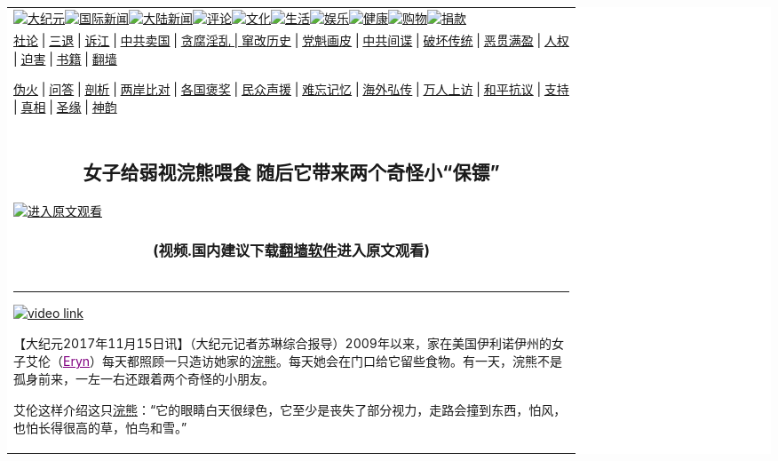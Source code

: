 <a name="1" id="1" target="_blank"></a><span id="1"></span>
<table border="0"><tr><td colspan="2" VALIGN=TOP><a href="https://github.com/woywz155/djy/blob/master/gb/nsc413.md#1"><img src="https://raw.githubusercontent.com/woywz155/www/master/t/djy/1.jpg" title="大纪元"></a><a href="https://github.com/woywz155/djy/blob/master/gb/n24hr.md#1"><img src="https://raw.githubusercontent.com/woywz155/www/master/t/djy/3.jpg" title="国际新闻"></a><a href="https://github.com/woywz155/djy/blob/master/gb/nsc413.md#1"><img src="https://raw.githubusercontent.com/woywz155/www/master/t/djy/4.jpg" title="大陆新闻"></a><a href="https://github.com/woywz155/djy/blob/master/gb/news392.md#1"><img src="https://raw.githubusercontent.com/woywz155/www/master/t/djy/5.jpg" title="评论"></a><a href="https://github.com/woywz155/djy/blob/master/gb/news2007.md#1"><img src="https://raw.githubusercontent.com/woywz155/www/master/t/djy/6.jpg" title="文化"></a><a href="https://github.com/woywz155/djy/blob/master/gb/news2008.md#1"><img src="https://raw.githubusercontent.com/woywz155/www/master/t/djy/7.jpg" title="生活"></a><a href="https://github.com/woywz155/djy/blob/master/gb/ncyule.md#1"><img src="https://raw.githubusercontent.com/woywz155/www/master/t/djy/8.jpg" title="娱乐"></a><a href="https://github.com/woywz155/djy/blob/master/gb/nsc1002.md#1"><img src="https://raw.githubusercontent.com/woywz155/www/master/t/djy/9.jpg" title="健康"><a href="https://www.youlucky.com"><img src="https://raw.githubusercontent.com/woywz155/www/master/t/djy/10.jpg" title="购物"></a><a href="https://www.supportepoch.org/donation?utm_medium=epochtimes&utm_source=referral&utm_campaign=donate_button_djyhomepage"><img src="https://raw.githubusercontent.com/woywz155/www/master/t/djy/12.jpg" title="捐款"></a></td></tr>
<tr><td colspan="2" VALIGN=TOP><a target="_blank" href="https://git.io/fjCRf">社论</a> | <a target="_blank" href="https://github.com/woywz155/djy/blob/master/gb/nf5657.md#1">三退</a> | <a target="_blank" href="https://github.com/woywz155/djy/blob/master/gb/nf6123.md#1">诉江</a> | <a target="_blank" href="https://github.com/woywz155/djy/blob/master/gb/nf1176117.md#1">中共卖国</a> | <a target="_blank" href="https://github.com/woywz155/djy/blob/master/gb/nf5773.md#1">贪腐淫乱 | <a target="_blank" href="https://github.com/woywz155/djy/blob/master/gb/nf1176115.md#1">窜改历史</a> | <a target="_blank" href="https://github.com/woywz155/djy/blob/master/gb/nf1176107.md#1">党魁画皮</a> | <a target="_blank" href="https://github.com/woywz155/djy/blob/master/gb/nf1320400.md#1">中共间谍</a> | <a target="_blank" href="https://github.com/woywz155/djy/blob/master/gb/nf1176114.md#1">破坏传统</a> | <a target="_blank" href="https://github.com/woywz155/djy/blob/master/gb/nf5287.md#1">恶贯满盈</a> | <a target="_blank" href="https://github.com/woywz155/djy/blob/master/gb/ncid278.md#1">人权</a> | <a target="_blank" href="https://github.com/woywz155/djy/blob/master/gb/nf1176111.md#1">迫害</a> | <a target="_blank" href="https://github.com/woywz155/djy/blob/master/gb/nf1235328.md#1">书籍</a> | <a target="_blank" href="https://github.com/woywz155/www/blob/master/README.md?zsrh#1">翻墙</a></p><p><a target="_blank" href="https://github.com/woywz155/djy/blob/master/gb/nf5562.md#1">伪火</a> | <a target="_blank" href="https://github.com/woywz155/djy/blob/master/gb/nf4378.md#1">问答</a> | <a target="_blank" href="https://github.com/woywz155/djy/blob/master/gb/nf5792.md#1">剖析</a> | <a target="_blank" href="https://github.com/woywz155/djy/blob/master/gb/nf5735.md#1">两岸比对</a> | <a target="_blank" href="https://github.com/woywz155/djy/blob/master/gb/nf6119.md#1">各国褒奖</a> | <a target="_blank" href="https://github.com/woywz155/djy/blob/master/gb/nf6120.md#1">民众声援</a> | <a target="_blank" href="https://github.com/woywz155/djy/blob/master/gb/nf1188594.md#1">难忘记忆</a> | <a target="_blank" href="https://github.com/woywz155/djy/blob/master/gb/nf3180.md#1">海外弘传</a> | <a target="_blank" href="https://github.com/woywz155/djy/blob/master/gb/nf5410.md#1">万人上访</a> | <a target="_blank" href="https://github.com/woywz155/ntdtv/blob/master/gb/prog1530_1.md#1">和平抗议</a> | <a target="_blank" href="https://github.com/woywz155/djy/blob/master/gb/nf4386.md#1">支持</a> | <a target="_blank" href="https://github.com/woywz155/djy/blob/master/gb/nf4389.md#1">真相</a> | <a target="_blank" href="https://github.com/woywz155/djy/blob/master/gb/nf5790.md#1">圣缘</a> | <a target="_blank" href="https://github.com/woywz155/djy/blob/master/gb/nf4786.md#1">神韵</a></td></tr>
<tr><td VALIGN=TOP width="626"><h2 align=center>女子给弱视浣熊喂食 随后它带来两个奇怪小“保镖”</h2>
<a href="https://git.io/Jelcz"><img width="600" src="https://raw.githubusercontent.com/woywz155/djy/master/gb/300/djtsp.jpg"title="进入原文观看"  alt="进入原文观看"></a><h3 align=center>(视频.国内建议下载<a href="https://git.io/JesJV">翻墙软件</a>进入原文观看)</h3>
<h6></h6>
<hr>
	<p><a href="http://i.epochtimes.com/assets/uploads/2017/08/video-link.jpg"><img class="aligncenter size-large wp-image-9523406" src="http://i.epochtimes.com/assets/uploads/2017/08/video-link-600x50.jpg" alt="video link" width="600" b="50" /></a></p>
<p>【大纪元2017年11月15日讯】（大纪元记者苏琳综合报导）2009年以来，家在美国伊利诺伊州的女子艾伦（<span style="color: #800080;"><a style="color: #800080;" href="https://www.instagram.com/p/BX69dblD9j_/" target="_blank">Eryn</a></span>）每天都照顾一只造访她家的<a href="https://github.com/woywz155/djy/blob/master/gb/tag/%E6%B5%A3%E7%86%8A.md">浣熊</a>。每天她会在门口给它留些食物。有一天，浣熊不是孤身前来，一左一右还跟着两个奇怪的小朋友。</p>
<p>艾伦这样介绍这只<a href="https://github.com/woywz155/djy/blob/master/gb/tag/%E6%B5%A3%E7%86%8A.md">浣熊</a>：“它的眼睛白天很绿色，它至少是丧失了部分视力，走路会撞到东西，怕风，也怕长得很高的草，怕鸟和雪。”</p>